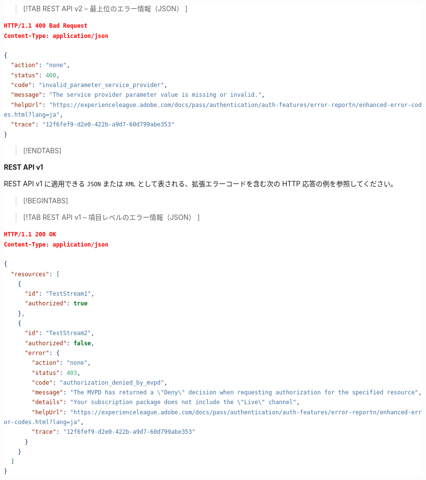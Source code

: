 >[!TAB REST API v2 – 最上位のエラー情報（JSON） ]

```JSON
HTTP/1.1 400 Bad Request
Content-Type: application/json

{
  "action": "none",
  "status": 400,
  "code": "invalid_parameter_service_provider",
  "message": "The service provider parameter value is missing or invalid.",
  "helpUrl": "https://experienceleague.adobe.com/docs/pass/authentication/auth-features/error-reportn/enhanced-error-codes.html?lang=ja",
  "trace": "12f6fef9-d2e0-422b-a9d7-60d799abe353"
}
```

>[!ENDTABS]

**REST API v1**

REST API v1 に適用できる `JSON` または `XML` として表される、拡張エラーコードを含む次の HTTP 応答の例を参照してください。

>[!BEGINTABS]

>[!TAB REST API v1 – 項目レベルのエラー情報（JSON） ]

```JSON
HTTP/1.1 200 OK
Content-Type: application/json

{
  "resources": [
    {
      "id": "TestStream1",
      "authorized": true
    },
    {
      "id": "TestStream2",
      "authorized": false,
      "error": {
        "action": "none",
        "status": 403,
        "code": "authorization_denied_by_mvpd",
        "message": "The MVPD has returned a \"Deny\" decision when requesting authorization for the specified resource",
        "details": "Your subscription package does not include the \"Live\" channel",
        "helpUrl": "https://experienceleague.adobe.com/docs/pass/authentication/auth-features/error-reportn/enhanced-error-codes.html?lang=ja",
        "trace": "12f6fef9-d2e0-422b-a9d7-60d799abe353"
      }
    }
  ]
}
```
